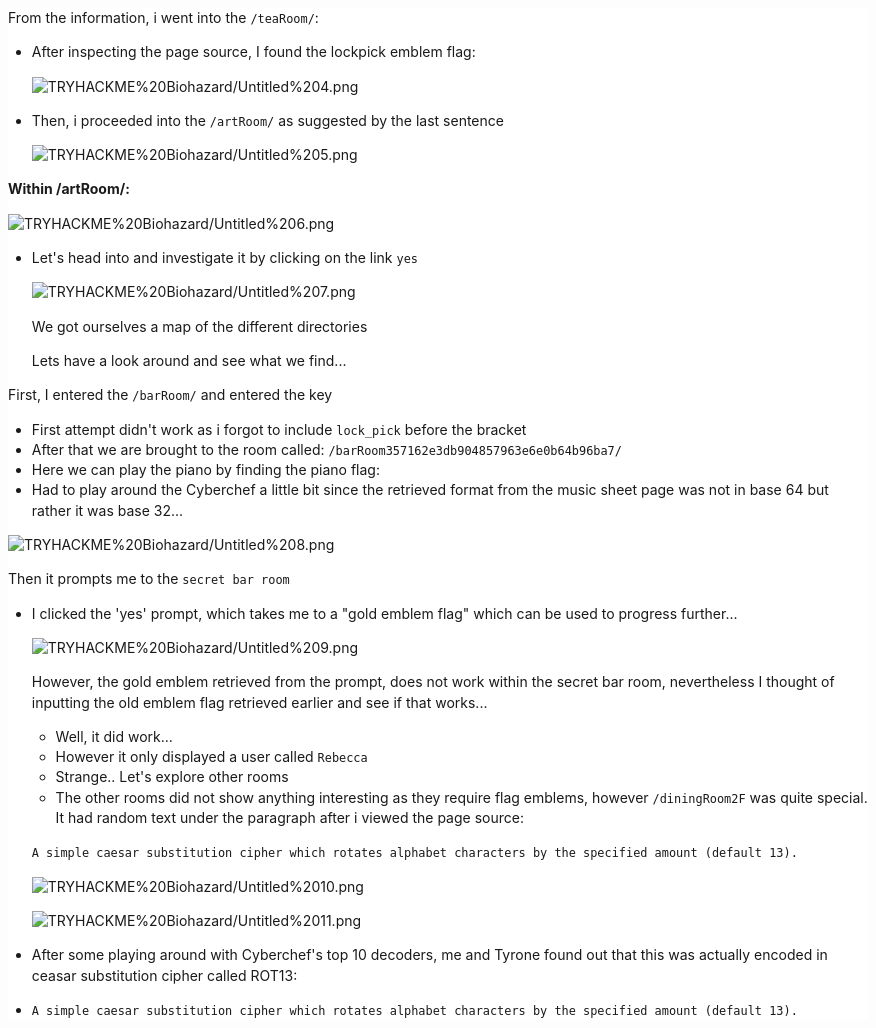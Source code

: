 From the information, i went into the `/teaRoom/`:

- After inspecting the page source, I found the lockpick emblem flag:

    ![TRYHACKME%20Biohazard/Untitled%204.png](/BIOHAZARD/bio4.png)

- Then, i proceeded into the `/artRoom/` as suggested by the last sentence

    ![TRYHACKME%20Biohazard/Untitled%205.png](/BIOHAZARD/bio5.png)

**Within /artRoom/:**

![TRYHACKME%20Biohazard/Untitled%206.png](/BIOHAZARD/bio6.png)

- Let's head into and investigate it by clicking on the link `yes`

    ![TRYHACKME%20Biohazard/Untitled%207.png](/BIOHAZARD/bio7.png)

    We got ourselves a map of the different directories

    Lets have a look around and see what we find...

First, I entered the `/barRoom/` and entered the key

- First attempt didn't work as i forgot to include `lock_pick` before the bracket
- After that we are brought to the room called: `/barRoom357162e3db904857963e6e0b64b96ba7/`
- Here we can play the piano by finding the piano flag:
- Had to play around the Cyberchef a little bit since the retrieved format from the music sheet page was not in base 64 but rather it was base 32...

![TRYHACKME%20Biohazard/Untitled%208.png](/BIOHAZARD/bio8.png)

Then it prompts me to the `secret bar room`

- I clicked the 'yes' prompt, which takes me to a "gold emblem flag" which can be used to progress further...

    ![TRYHACKME%20Biohazard/Untitled%209.png](/BIOHAZARD/bio9.png)

    However, the gold emblem retrieved from the prompt, does not work within the secret bar room, nevertheless I thought of  inputting the old emblem flag retrieved earlier and see if that works...

    - Well, it did work...
    - However it only displayed a user called `Rebecca`
    - Strange.. Let's explore other rooms
    - The other rooms did not show anything interesting as they require flag emblems, however `/diningRoom2F` was quite special. It had random text under the paragraph after i viewed the page source:

    `A simple caesar substitution cipher which rotates alphabet characters by the specified amount (default 13).`

    ![TRYHACKME%20Biohazard/Untitled%2010.png](/BIOHAZARD/bio10.png)

    ![TRYHACKME%20Biohazard/Untitled%2011.png](/BIOHAZARD/bio11.png)

- After some playing around with Cyberchef's top 10 decoders, me and Tyrone found out that this was actually encoded in ceasar substitution cipher called ROT13:
- `A simple caesar substitution cipher which rotates alphabet characters by the specified amount (default 13).`
